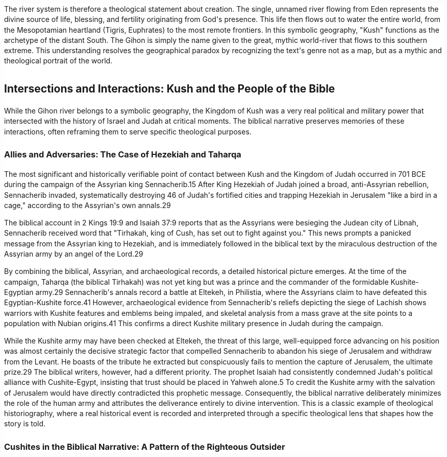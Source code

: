 The river system is therefore a theological statement about creation. The single, unnamed river flowing from Eden represents the divine source of life, blessing, and fertility originating from God's presence. This life then flows out to water the entire world, from the Mesopotamian heartland (Tigris, Euphrates) to the most remote frontiers. In this symbolic geography, "Kush" functions as the archetype of the distant South. The Gihon is simply the name given to the great, mythic world-river that flows to this southern extreme. This understanding resolves the geographical paradox by recognizing the text's genre not as a map, but as a mythic and theological portrait of the world.

## Intersections and Interactions: Kush and the People of the Bible

While the Gihon river belongs to a symbolic geography, the Kingdom of Kush was a very real political and military power that intersected with the history of Israel and Judah at critical moments. The biblical narrative preserves memories of these interactions, often reframing them to serve specific theological purposes.

### Allies and Adversaries: The Case of Hezekiah and Taharqa

The most significant and historically verifiable point of contact between Kush and the Kingdom of Judah occurred in 701 BCE during the campaign of the Assyrian king Sennacherib.15 After King Hezekiah of Judah joined a broad, anti-Assyrian rebellion, Sennacherib invaded, systematically destroying 46 of Judah's fortified cities and trapping Hezekiah in Jerusalem "like a bird in a cage," according to the Assyrian's own annals.29

The biblical account in 2 Kings 19:9 and Isaiah 37:9 reports that as the Assyrians were besieging the Judean city of Libnah, Sennacherib received word that "Tirhakah, king of Cush, has set out to fight against you." This news prompts a panicked message from the Assyrian king to Hezekiah, and is immediately followed in the biblical text by the miraculous destruction of the Assyrian army by an angel of the Lord.29

By combining the biblical, Assyrian, and archaeological records, a detailed historical picture emerges. At the time of the campaign, Taharqa (the biblical Tirhakah) was not yet king but was a prince and the commander of the formidable Kushite-Egyptian army.29 Sennacherib's annals record a battle at Eltekeh, in Philistia, where the Assyrians claim to have defeated this Egyptian-Kushite force.41 However, archaeological evidence from Sennacherib's reliefs depicting the siege of Lachish shows warriors with Kushite features and emblems being impaled, and skeletal analysis from a mass grave at the site points to a population with Nubian origins.41 This confirms a direct Kushite military presence in Judah during the campaign.

While the Kushite army may have been checked at Eltekeh, the threat of this large, well-equipped force advancing on his position was almost certainly the decisive strategic factor that compelled Sennacherib to abandon his siege of Jerusalem and withdraw from the Levant. He boasts of the tribute he extracted but conspicuously fails to mention the capture of Jerusalem, the ultimate prize.29 The biblical writers, however, had a different priority. The prophet Isaiah had consistently condemned Judah's political alliance with Cushite-Egypt, insisting that trust should be placed in Yahweh alone.5 To credit the Kushite army with the salvation of Jerusalem would have directly contradicted this prophetic message. Consequently, the biblical narrative deliberately minimizes the role of the human army and attributes the deliverance entirely to divine intervention. This is a classic example of theological historiography, where a real historical event is recorded and interpreted through a specific theological lens that shapes how the story is told.

### Cushites in the Biblical Narrative: A Pattern of the Righteous Outsider
